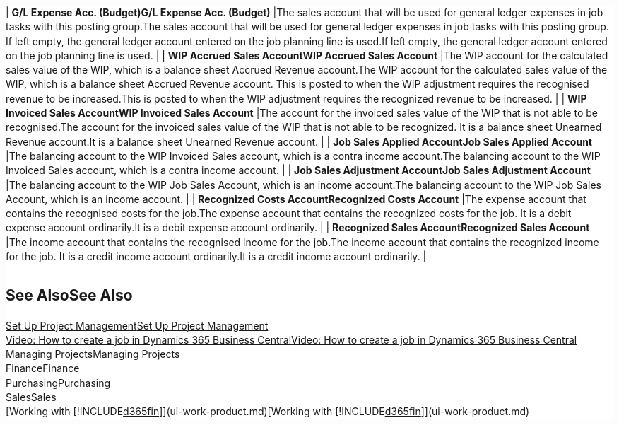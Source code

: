 | <span data-ttu-id="d6a74-184">**G/L Expense Acc. (Budget)**</span><span class="sxs-lookup"><span data-stu-id="d6a74-184">**G/L Expense Acc. (Budget)**</span></span> |<span data-ttu-id="d6a74-185">The sales account that will be used for general ledger expenses in job tasks with this posting group.</span><span class="sxs-lookup"><span data-stu-id="d6a74-185">The sales account that will be used for general ledger expenses in job tasks with this posting group.</span></span> <span data-ttu-id="d6a74-186">If left empty, the general ledger account entered on the job planning line is used.</span><span class="sxs-lookup"><span data-stu-id="d6a74-186">If left empty, the general ledger account entered on the job planning line is used.</span></span> |
| <span data-ttu-id="d6a74-187">**WIP Accrued Sales Account**</span><span class="sxs-lookup"><span data-stu-id="d6a74-187">**WIP Accrued Sales Account**</span></span> |<span data-ttu-id="d6a74-188">The WIP account for the calculated sales value of the WIP, which is a balance sheet Accrued Revenue account.</span><span class="sxs-lookup"><span data-stu-id="d6a74-188">The WIP account for the calculated sales value of the WIP, which is a balance sheet Accrued Revenue account.</span></span> <span data-ttu-id="d6a74-189">This is posted to when the WIP adjustment requires the recognised revenue to be increased.</span><span class="sxs-lookup"><span data-stu-id="d6a74-189">This is posted to when the WIP adjustment requires the recognized revenue to be increased.</span></span> |
| <span data-ttu-id="d6a74-190">**WIP Invoiced Sales Account**</span><span class="sxs-lookup"><span data-stu-id="d6a74-190">**WIP Invoiced Sales Account**</span></span> |<span data-ttu-id="d6a74-191">The account for the invoiced sales value of the WIP that is not able to be recognised.</span><span class="sxs-lookup"><span data-stu-id="d6a74-191">The account for the invoiced sales value of the WIP that is not able to be recognized.</span></span> <span data-ttu-id="d6a74-192">It is a balance sheet Unearned Revenue account.</span><span class="sxs-lookup"><span data-stu-id="d6a74-192">It is a balance sheet Unearned Revenue account.</span></span> |
| <span data-ttu-id="d6a74-193">**Job Sales Applied Account**</span><span class="sxs-lookup"><span data-stu-id="d6a74-193">**Job Sales Applied Account**</span></span> |<span data-ttu-id="d6a74-194">The balancing account to the WIP Invoiced Sales account, which is a contra income account.</span><span class="sxs-lookup"><span data-stu-id="d6a74-194">The balancing account to the WIP Invoiced Sales account, which is a contra income account.</span></span> |
| <span data-ttu-id="d6a74-195">**Job Sales Adjustment Account**</span><span class="sxs-lookup"><span data-stu-id="d6a74-195">**Job Sales Adjustment Account**</span></span> |<span data-ttu-id="d6a74-196">The balancing account to the WIP Job Sales Account, which is an income account.</span><span class="sxs-lookup"><span data-stu-id="d6a74-196">The balancing account to the WIP Job Sales Account, which is an income account.</span></span> |
| <span data-ttu-id="d6a74-197">**Recognized Costs Account**</span><span class="sxs-lookup"><span data-stu-id="d6a74-197">**Recognized Costs Account**</span></span> |<span data-ttu-id="d6a74-198">The expense account that contains the recognised costs for the job.</span><span class="sxs-lookup"><span data-stu-id="d6a74-198">The expense account that contains the recognized costs for the job.</span></span> <span data-ttu-id="d6a74-199">It is a debit expense account ordinarily.</span><span class="sxs-lookup"><span data-stu-id="d6a74-199">It is a debit expense account ordinarily.</span></span> |
| <span data-ttu-id="d6a74-200">**Recognized Sales Account**</span><span class="sxs-lookup"><span data-stu-id="d6a74-200">**Recognized Sales Account**</span></span> |<span data-ttu-id="d6a74-201">The income account that contains the recognised income for the job.</span><span class="sxs-lookup"><span data-stu-id="d6a74-201">The income account that contains the recognized income for the job.</span></span> <span data-ttu-id="d6a74-202">It is a credit income account ordinarily.</span><span class="sxs-lookup"><span data-stu-id="d6a74-202">It is a credit income account ordinarily.</span></span> |

## <a name="see-also"></a><span data-ttu-id="d6a74-203">See Also</span><span class="sxs-lookup"><span data-stu-id="d6a74-203">See Also</span></span>

[<span data-ttu-id="d6a74-204">Set Up Project Management</span><span class="sxs-lookup"><span data-stu-id="d6a74-204">Set Up Project Management</span></span>](projects-setup-projects.md)  
[<span data-ttu-id="d6a74-205">Video: How to create a job in Dynamics 365 Business Central</span><span class="sxs-lookup"><span data-stu-id="d6a74-205">Video: How to create a job in Dynamics 365 Business Central</span></span>](https://www.youtube.com/watch?v=VqaPWr7BWmw)  
[<span data-ttu-id="d6a74-206">Managing Projects</span><span class="sxs-lookup"><span data-stu-id="d6a74-206">Managing Projects</span></span>](projects-manage-projects.md)  
[<span data-ttu-id="d6a74-207">Finance</span><span class="sxs-lookup"><span data-stu-id="d6a74-207">Finance</span></span>](finance.md)  
[<span data-ttu-id="d6a74-208">Purchasing</span><span class="sxs-lookup"><span data-stu-id="d6a74-208">Purchasing</span></span>](purchasing-manage-purchasing.md)  
[<span data-ttu-id="d6a74-209">Sales</span><span class="sxs-lookup"><span data-stu-id="d6a74-209">Sales</span></span>](sales-manage-sales.md)  
<span data-ttu-id="d6a74-210">[Working with [!INCLUDE[d365fin](includes/d365fin_md.md)]](ui-work-product.md)</span><span class="sxs-lookup"><span data-stu-id="d6a74-210">[Working with [!INCLUDE[d365fin](includes/d365fin_md.md)]](ui-work-product.md)</span></span>  
